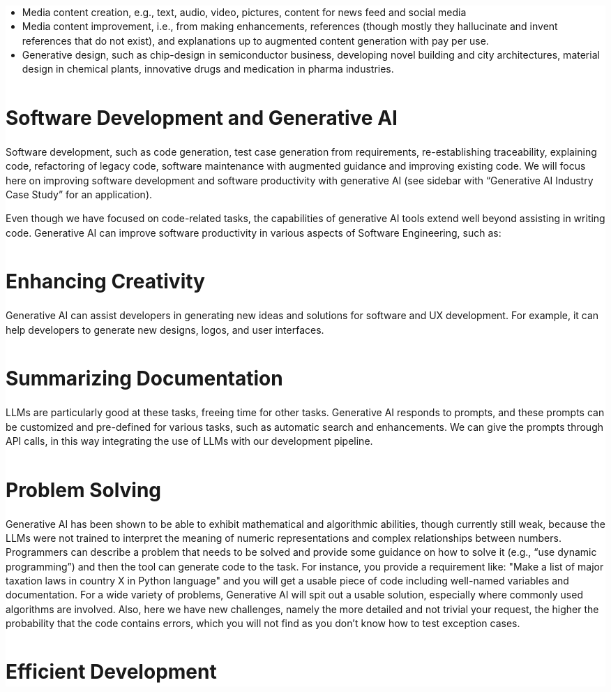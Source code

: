 - Media content creation, e.g., text, audio, video, pictures, content for news feed and social media
- Media content improvement, i.e., from making enhancements, references (though mostly they hallucinate and invent references that do not exist), and explanations up to augmented content generation with pay per use.
- Generative design, such as chip-design in semiconductor business, developing novel building and city architectures, material design in chemical plants, innovative drugs and medication in pharma industries.

# Software Development and Generative AI

Software development, such as code generation, test case generation from requirements, re-establishing traceability, explaining code, refactoring of legacy code, software maintenance with augmented guidance and improving existing code. We will focus here on improving software development and software productivity with generative AI (see sidebar with “Generative AI Industry Case Study” for an application).

Even though we have focused on code-related tasks, the capabilities of generative AI tools extend well beyond assisting in writing code. Generative AI can improve software productivity in various aspects of Software Engineering, such as:

# Enhancing Creativity

Generative AI can assist developers in generating new ideas and solutions for software and UX development. For example, it can help developers to generate new designs, logos, and user interfaces.

# Summarizing Documentation

LLMs are particularly good at these tasks, freeing time for other tasks. Generative AI responds to prompts, and these prompts can be customized and pre-defined for various tasks, such as automatic search and enhancements. We can give the prompts through API calls, in this way integrating the use of LLMs with our development pipeline.

# Problem Solving

Generative AI has been shown to be able to exhibit mathematical and algorithmic abilities, though currently still weak, because the LLMs were not trained to interpret the meaning of numeric representations and complex relationships between numbers. Programmers can describe a problem that needs to be solved and provide some guidance on how to solve it (e.g., “use dynamic programming”) and then the tool can generate code to the task. For instance, you provide a requirement like: "Make a list of major taxation laws in country X in Python language" and you will get a usable piece of code including well-named variables and documentation. For a wide variety of problems, Generative AI will spit out a usable solution, especially where commonly used algorithms are involved. Also, here we have new challenges, namely the more detailed and not trivial your request, the higher the probability that the code contains errors, which you will not find as you don’t know how to test exception cases.

# Efficient Development
